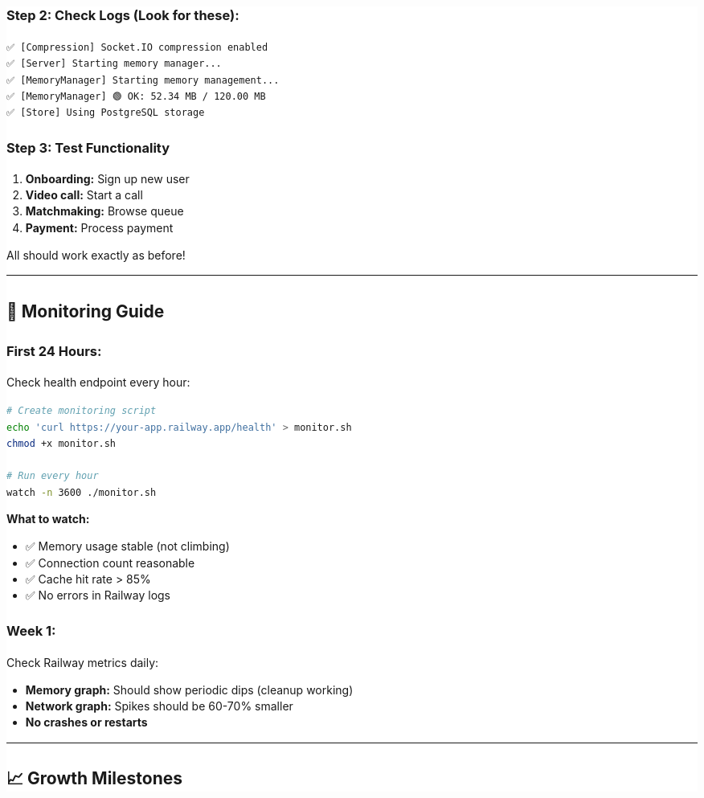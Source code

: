 ```json
```

### **Step 2: Check Logs** (Look for these):

```
✅ [Compression] Socket.IO compression enabled
✅ [Server] Starting memory manager...
✅ [MemoryManager] Starting memory management...
✅ [MemoryManager] 🟢 OK: 52.34 MB / 120.00 MB
✅ [Store] Using PostgreSQL storage
```

### **Step 3: Test Functionality**

1. **Onboarding:** Sign up new user
2. **Video call:** Start a call
3. **Matchmaking:** Browse queue
4. **Payment:** Process payment

All should work exactly as before!

---

## 🎯 **Monitoring Guide**

### **First 24 Hours:**

Check health endpoint every hour:
```bash
# Create monitoring script
echo 'curl https://your-app.railway.app/health' > monitor.sh
chmod +x monitor.sh

# Run every hour
watch -n 3600 ./monitor.sh
```

**What to watch:**
- ✅ Memory usage stable (not climbing)
- ✅ Connection count reasonable
- ✅ Cache hit rate > 85%
- ✅ No errors in Railway logs

### **Week 1:**

Check Railway metrics daily:
- **Memory graph:** Should show periodic dips (cleanup working)
- **Network graph:** Spikes should be 60-70% smaller
- **No crashes or restarts**

---

## 📈 **Growth Milestones**
